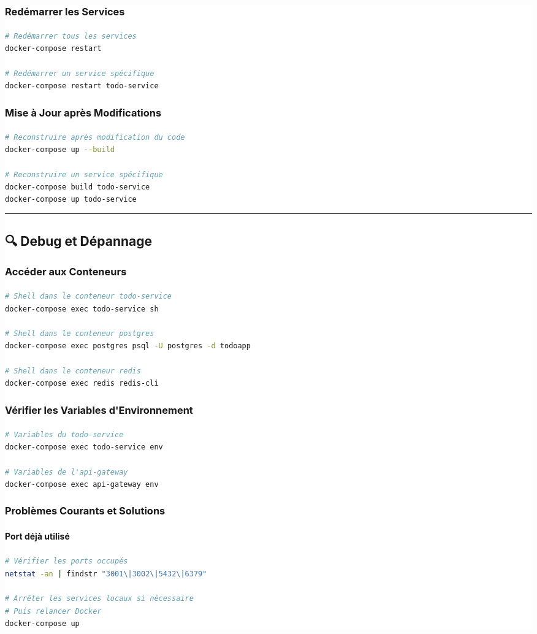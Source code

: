 ### **Redémarrer les Services**
```bash
# Redémarrer tous les services
docker-compose restart

# Redémarrer un service spécifique
docker-compose restart todo-service
```

### **Mise à Jour après Modifications**
```bash
# Reconstruire après modification du code
docker-compose up --build

# Reconstruire un service spécifique
docker-compose build todo-service
docker-compose up todo-service
```

---

## 🔍 Debug et Dépannage

### **Accéder aux Conteneurs**
```bash
# Shell dans le conteneur todo-service
docker-compose exec todo-service sh

# Shell dans le conteneur postgres
docker-compose exec postgres psql -U postgres -d todoapp

# Shell dans le conteneur redis
docker-compose exec redis redis-cli
```

### **Vérifier les Variables d'Environnement**
```bash
# Variables du todo-service
docker-compose exec todo-service env

# Variables de l'api-gateway
docker-compose exec api-gateway env
```

### **Problèmes Courants et Solutions**

#### **Port déjà utilisé**
```bash
# Vérifier les ports occupés
netstat -an | findstr "3001\|3002\|5432\|6379"

# Arrêter les services locaux si nécessaire
# Puis relancer Docker
docker-compose up
```
